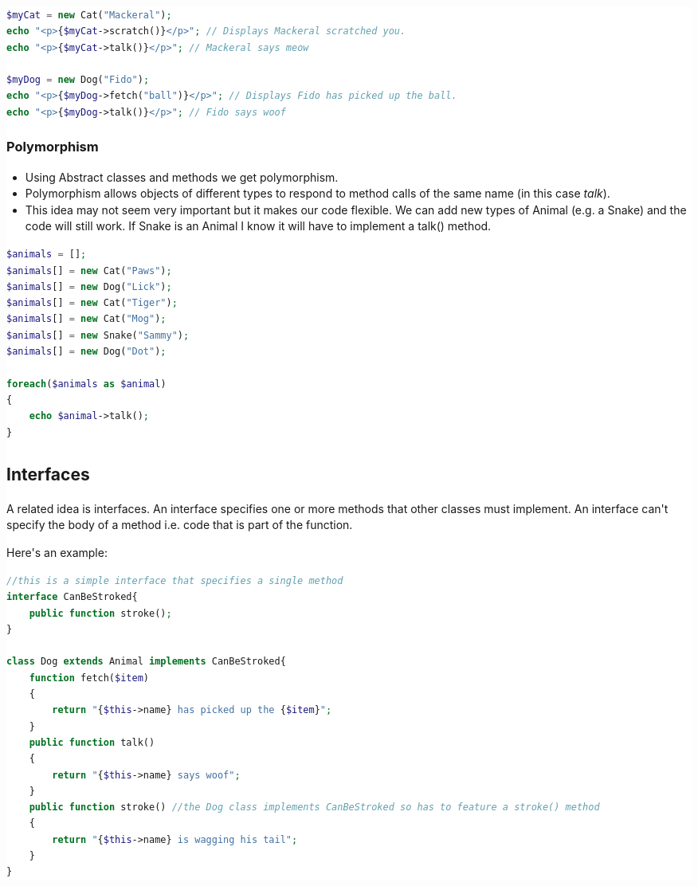 ```php
$myCat = new Cat("Mackeral");
echo "<p>{$myCat->scratch()}</p>"; // Displays Mackeral scratched you.
echo "<p>{$myCat->talk()}</p>"; // Mackeral says meow

$myDog = new Dog("Fido");
echo "<p>{$myDog->fetch("ball")}</p>"; // Displays Fido has picked up the ball.
echo "<p>{$myDog->talk()}</p>"; // Fido says woof

```

### Polymorphism

- Using Abstract classes and methods we get polymorphism.
- Polymorphism allows objects of different types to respond to method calls of the same name (in this case _talk_).
- This idea may not seem very important but it makes our code flexible. We can add new types of Animal (e.g. a Snake) and the code will still work. If Snake is an Animal I know it will have to implement a talk() method.

```php
$animals = [];
$animals[] = new Cat("Paws");
$animals[] = new Dog("Lick");
$animals[] = new Cat("Tiger");
$animals[] = new Cat("Mog");
$animals[] = new Snake("Sammy");
$animals[] = new Dog("Dot");

foreach($animals as $animal)
{
    echo $animal->talk();
}

```

## Interfaces

A related idea is interfaces.
An interface specifies one or more methods that other classes must implement.
An interface can't specify the body of a method i.e. code that is part of the function.

Here's an example:

```php
//this is a simple interface that specifies a single method
interface CanBeStroked{
    public function stroke();
}

class Dog extends Animal implements CanBeStroked{
    function fetch($item)
    {
        return "{$this->name} has picked up the {$item}";
    }
    public function talk()
    {
        return "{$this->name} says woof";
    }
    public function stroke() //the Dog class implements CanBeStroked so has to feature a stroke() method
    {
        return "{$this->name} is wagging his tail";
    }
}

```